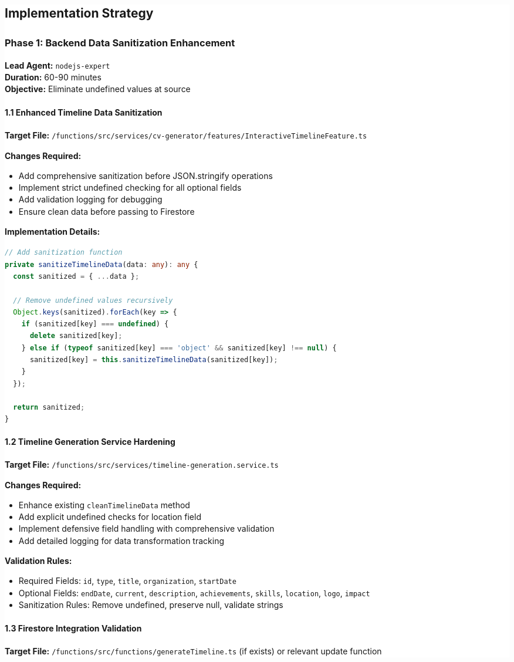 ## Implementation Strategy

### Phase 1: Backend Data Sanitization Enhancement
**Lead Agent:** `nodejs-expert`  
**Duration:** 60-90 minutes  
**Objective:** Eliminate undefined values at source

#### 1.1 Enhanced Timeline Data Sanitization
**Target File:** `/functions/src/services/cv-generator/features/InteractiveTimelineFeature.ts`

**Changes Required:**
- Add comprehensive sanitization before JSON.stringify operations
- Implement strict undefined checking for all optional fields  
- Add validation logging for debugging
- Ensure clean data before passing to Firestore

**Implementation Details:**
```typescript
// Add sanitization function
private sanitizeTimelineData(data: any): any {
  const sanitized = { ...data };
  
  // Remove undefined values recursively
  Object.keys(sanitized).forEach(key => {
    if (sanitized[key] === undefined) {
      delete sanitized[key];
    } else if (typeof sanitized[key] === 'object' && sanitized[key] !== null) {
      sanitized[key] = this.sanitizeTimelineData(sanitized[key]);
    }
  });
  
  return sanitized;
}
```

#### 1.2 Timeline Generation Service Hardening
**Target File:** `/functions/src/services/timeline-generation.service.ts`

**Changes Required:**
- Enhance existing `cleanTimelineData` method
- Add explicit undefined checks for location field
- Implement defensive field handling with comprehensive validation
- Add detailed logging for data transformation tracking

**Validation Rules:**
- Required Fields: `id`, `type`, `title`, `organization`, `startDate`
- Optional Fields: `endDate`, `current`, `description`, `achievements`, `skills`, `location`, `logo`, `impact`
- Sanitization Rules: Remove undefined, preserve null, validate strings

#### 1.3 Firestore Integration Validation
**Target File:** `/functions/src/functions/generateTimeline.ts` (if exists) or relevant update function
